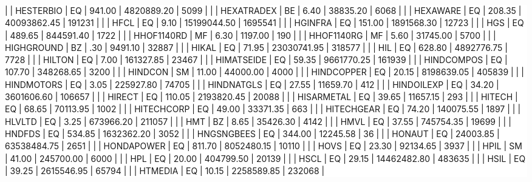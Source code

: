 |  | HESTERBIO | EQ | 941.00 | 4820889.20 | 5099 |
|  | HEXATRADEX | BE | 6.40 | 38835.20 | 6068 |
|  | HEXAWARE | EQ | 208.35 | 40093862.45 | 191231 |
|  | HFCL | EQ | 9.10 | 15199044.50 | 1695541 |
|  | HGINFRA | EQ | 151.00 | 1891568.30 | 12723 |
|  | HGS | EQ | 489.65 | 844591.40 | 1722 |
|  | HHOF1140RD | MF | 6.30 | 1197.00 | 190 |
|  | HHOF1140RG | MF | 5.60 | 31745.00 | 5700 |
|  | HIGHGROUND | BZ | .30 | 9491.10 | 32887 |
|  | HIKAL | EQ | 71.95 | 23030741.95 | 318577 |
|  | HIL | EQ | 628.80 | 4892776.75 | 7728 |
|  | HILTON | EQ | 7.00 | 161327.85 | 23467 |
|  | HIMATSEIDE | EQ | 59.35 | 9661770.25 | 161939 |
|  | HINDCOMPOS | EQ | 107.70 | 348268.65 | 3200 |
|  | HINDCON | SM | 11.00 | 44000.00 | 4000 |
|  | HINDCOPPER | EQ | 20.15 | 8198639.05 | 405839 |
|  | HINDMOTORS | EQ | 3.05 | 225927.80 | 74705 |
|  | HINDNATGLS | EQ | 27.55 | 11659.70 | 412 |
|  | HINDOILEXP | EQ | 34.20 | 3601606.60 | 106657 |
|  | HIRECT | EQ | 110.05 | 2193820.45 | 20088 |
|  | HISARMETAL | EQ | 39.65 | 11657.15 | 293 |
|  | HITECH | EQ | 68.65 | 70113.95 | 1002 |
|  | HITECHCORP | EQ | 49.00 | 33371.35 | 663 |
|  | HITECHGEAR | EQ | 74.20 | 140075.55 | 1897 |
|  | HLVLTD | EQ | 3.25 | 673966.20 | 211057 |
|  | HMT | BZ | 8.65 | 35426.30 | 4142 |
|  | HMVL | EQ | 37.55 | 745754.35 | 19699 |
|  | HNDFDS | EQ | 534.85 | 1632362.20 | 3052 |
|  | HNGSNGBEES | EQ | 344.00 | 12245.58 | 36 |
|  | HONAUT | EQ | 24003.85 | 63538484.75 | 2651 |
|  | HONDAPOWER | EQ | 811.70 | 8052480.15 | 10110 |
|  | HOVS | EQ | 23.30 | 92134.65 | 3937 |
|  | HPIL | SM | 41.00 | 245700.00 | 6000 |
|  | HPL | EQ | 20.00 | 404799.50 | 20139 |
|  | HSCL | EQ | 29.15 | 14462482.80 | 483635 |
|  | HSIL | EQ | 39.25 | 2615546.95 | 65794 |
|  | HTMEDIA | EQ | 10.15 | 2258589.85 | 232068 |